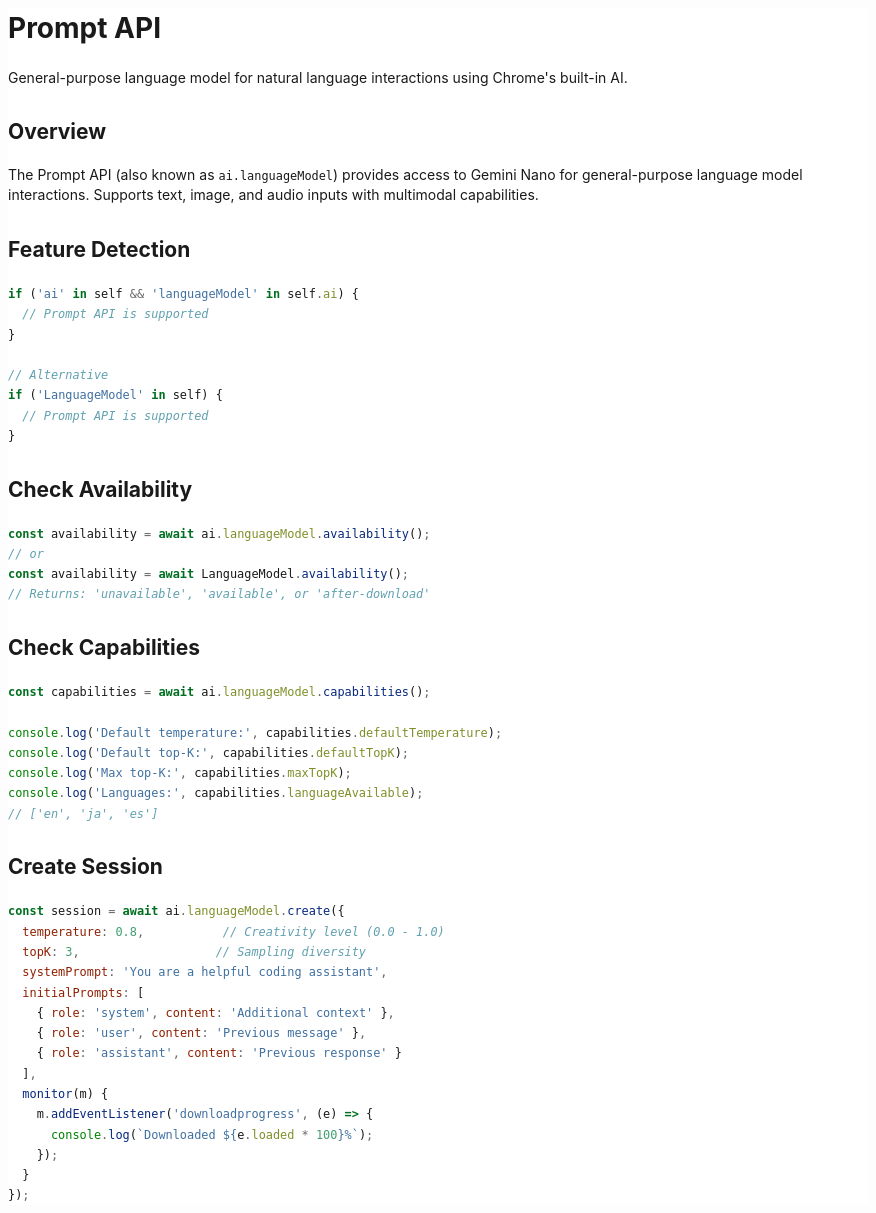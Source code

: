 # Prompt API

General-purpose language model for natural language interactions using Chrome's built-in AI.

## Overview

The Prompt API (also known as `ai.languageModel`) provides access to Gemini Nano for general-purpose language model interactions. Supports text, image, and audio inputs with multimodal capabilities.

## Feature Detection

```javascript
if ('ai' in self && 'languageModel' in self.ai) {
  // Prompt API is supported
}

// Alternative
if ('LanguageModel' in self) {
  // Prompt API is supported
}
```

## Check Availability

```javascript
const availability = await ai.languageModel.availability();
// or
const availability = await LanguageModel.availability();
// Returns: 'unavailable', 'available', or 'after-download'
```

## Check Capabilities

```javascript
const capabilities = await ai.languageModel.capabilities();

console.log('Default temperature:', capabilities.defaultTemperature);
console.log('Default top-K:', capabilities.defaultTopK);
console.log('Max top-K:', capabilities.maxTopK);
console.log('Languages:', capabilities.languageAvailable);
// ['en', 'ja', 'es']
```

## Create Session

```javascript
const session = await ai.languageModel.create({
  temperature: 0.8,           // Creativity level (0.0 - 1.0)
  topK: 3,                   // Sampling diversity
  systemPrompt: 'You are a helpful coding assistant',
  initialPrompts: [
    { role: 'system', content: 'Additional context' },
    { role: 'user', content: 'Previous message' },
    { role: 'assistant', content: 'Previous response' }
  ],
  monitor(m) {
    m.addEventListener('downloadprogress', (e) => {
      console.log(`Downloaded ${e.loaded * 100}%`);
    });
  }
});
```
